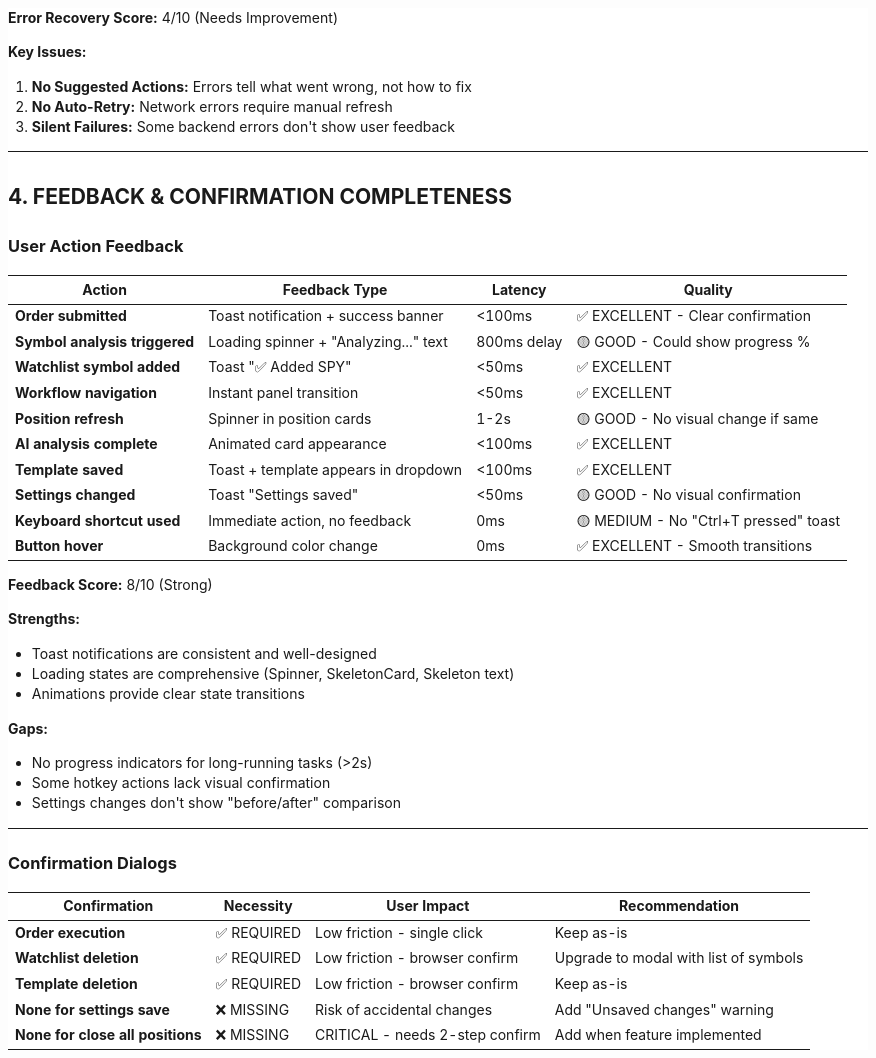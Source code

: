 **Error Recovery Score:** 4/10 (Needs Improvement)

**Key Issues:**
1. **No Suggested Actions:** Errors tell what went wrong, not how to fix
2. **No Auto-Retry:** Network errors require manual refresh
3. **Silent Failures:** Some backend errors don't show user feedback

---

## 4. FEEDBACK & CONFIRMATION COMPLETENESS

### User Action Feedback

| Action | Feedback Type | Latency | Quality |
|--------|--------------|---------|---------|
| **Order submitted** | Toast notification + success banner | <100ms | ✅ EXCELLENT - Clear confirmation |
| **Symbol analysis triggered** | Loading spinner + "Analyzing..." text | 800ms delay | 🟡 GOOD - Could show progress % |
| **Watchlist symbol added** | Toast "✅ Added SPY" | <50ms | ✅ EXCELLENT |
| **Workflow navigation** | Instant panel transition | <50ms | ✅ EXCELLENT |
| **Position refresh** | Spinner in position cards | 1-2s | 🟡 GOOD - No visual change if same |
| **AI analysis complete** | Animated card appearance | <100ms | ✅ EXCELLENT |
| **Template saved** | Toast + template appears in dropdown | <100ms | ✅ EXCELLENT |
| **Settings changed** | Toast "Settings saved" | <50ms | 🟡 GOOD - No visual confirmation |
| **Keyboard shortcut used** | Immediate action, no feedback | 0ms | 🟡 MEDIUM - No "Ctrl+T pressed" toast |
| **Button hover** | Background color change | 0ms | ✅ EXCELLENT - Smooth transitions |

**Feedback Score:** 8/10 (Strong)

**Strengths:**
- Toast notifications are consistent and well-designed
- Loading states are comprehensive (Spinner, SkeletonCard, Skeleton text)
- Animations provide clear state transitions

**Gaps:**
- No progress indicators for long-running tasks (>2s)
- Some hotkey actions lack visual confirmation
- Settings changes don't show "before/after" comparison

---

### Confirmation Dialogs

| Confirmation | Necessity | User Impact | Recommendation |
|-------------|-----------|-------------|----------------|
| **Order execution** | ✅ REQUIRED | Low friction - single click | Keep as-is |
| **Watchlist deletion** | ✅ REQUIRED | Low friction - browser confirm | Upgrade to modal with list of symbols |
| **Template deletion** | ✅ REQUIRED | Low friction - browser confirm | Keep as-is |
| **None for settings save** | ❌ MISSING | Risk of accidental changes | Add "Unsaved changes" warning |
| **None for close all positions** | ❌ MISSING | CRITICAL - needs 2-step confirm | Add when feature implemented |
